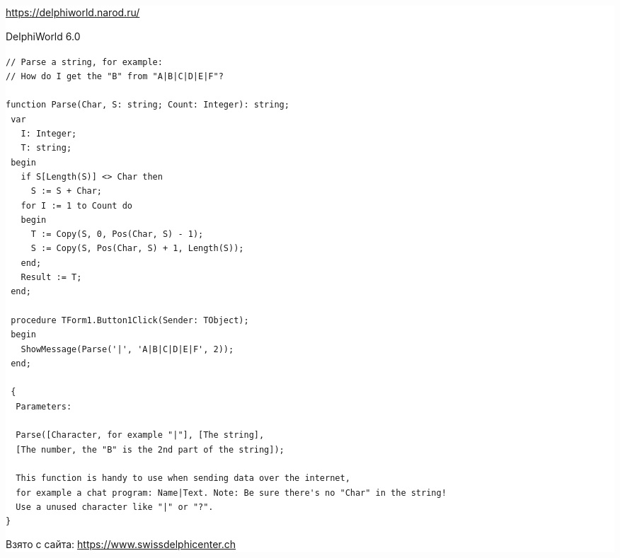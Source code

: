 
<https://delphiworld.narod.ru/>

DelphiWorld 6.0

    // Parse a string, for example: 
    // How do I get the "B" from "A|B|C|D|E|F"? 
     
    function Parse(Char, S: string; Count: Integer): string;
     var
       I: Integer;
       T: string;
     begin
       if S[Length(S)] <> Char then
         S := S + Char;
       for I := 1 to Count do
       begin
         T := Copy(S, 0, Pos(Char, S) - 1);
         S := Copy(S, Pos(Char, S) + 1, Length(S));
       end;
       Result := T;
     end;
     
     procedure TForm1.Button1Click(Sender: TObject);
     begin
       ShowMessage(Parse('|', 'A|B|C|D|E|F', 2));
     end;
     
     { 
      Parameters: 
     
      Parse([Character, for example "|"], [The string], 
      [The number, the "B" is the 2nd part of the string]); 
     
      This function is handy to use when sending data over the internet, 
      for example a chat program: Name|Text. Note: Be sure there's no "Char" in the string! 
      Use a unused character like "|" or "?". 
    }

Взято с сайта: <https://www.swissdelphicenter.ch>

